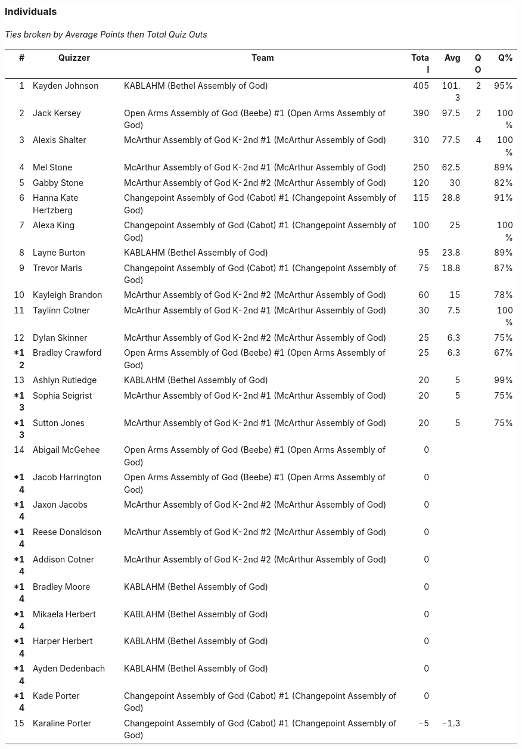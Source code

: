 ### Individuals

*Ties broken by Average Points then Total Quiz Outs*

|        # | Quizzer              | Team                                                                 | Total |   Avg |   QO |   Q% |
| -------: | -------------------- | -------------------------------------------------------------------- | ----: | ----: | ---: | ---: |
|        1 | Kayden Johnson       | KABLAHM (Bethel Assembly of God)                                     |   405 | 101.3 |    2 |  95% |
|        2 | Jack Kersey          | Open Arms Assembly of God (Beebe) #1 (Open Arms Assembly of God)     |   390 |  97.5 |    2 | 100% |
|        3 | Alexis Shalter       | McArthur Assembly of God K-2nd #1 (McArthur Assembly of God)         |   310 |  77.5 |    4 | 100% |
|        4 | Mel Stone            | McArthur Assembly of God K-2nd #1 (McArthur Assembly of God)         |   250 |  62.5 |      |  89% |
|        5 | Gabby Stone          | McArthur Assembly of God K-2nd #2 (McArthur Assembly of God)         |   120 |    30 |      |  82% |
|        6 | Hanna Kate Hertzberg | Changepoint Assembly of God (Cabot) #1 (Changepoint Assembly of God) |   115 |  28.8 |      |  91% |
|        7 | Alexa King           | Changepoint Assembly of God (Cabot) #1 (Changepoint Assembly of God) |   100 |    25 |      | 100% |
|        8 | Layne Burton         | KABLAHM (Bethel Assembly of God)                                     |    95 |  23.8 |      |  89% |
|        9 | Trevor Maris         | Changepoint Assembly of God (Cabot) #1 (Changepoint Assembly of God) |    75 |  18.8 |      |  87% |
|       10 | Kayleigh Brandon     | McArthur Assembly of God K-2nd #2 (McArthur Assembly of God)         |    60 |    15 |      |  78% |
|       11 | Taylinn Cotner       | McArthur Assembly of God K-2nd #1 (McArthur Assembly of God)         |    30 |   7.5 |      | 100% |
|       12 | Dylan Skinner        | McArthur Assembly of God K-2nd #2 (McArthur Assembly of God)         |    25 |   6.3 |      |  75% |
| **\*12** | Bradley Crawford     | Open Arms Assembly of God (Beebe) #1 (Open Arms Assembly of God)     |    25 |   6.3 |      |  67% |
|       13 | Ashlyn Rutledge      | KABLAHM (Bethel Assembly of God)                                     |    20 |     5 |      |  99% |
| **\*13** | Sophia Seigrist      | McArthur Assembly of God K-2nd #1 (McArthur Assembly of God)         |    20 |     5 |      |  75% |
| **\*13** | Sutton Jones         | McArthur Assembly of God K-2nd #1 (McArthur Assembly of God)         |    20 |     5 |      |  75% |
|       14 | Abigail McGehee      | Open Arms Assembly of God (Beebe) #1 (Open Arms Assembly of God)     |     0 |       |      |      |
| **\*14** | Jacob Harrington     | Open Arms Assembly of God (Beebe) #1 (Open Arms Assembly of God)     |     0 |       |      |      |
| **\*14** | Jaxon Jacobs         | McArthur Assembly of God K-2nd #2 (McArthur Assembly of God)         |     0 |       |      |      |
| **\*14** | Reese Donaldson      | McArthur Assembly of God K-2nd #2 (McArthur Assembly of God)         |     0 |       |      |      |
| **\*14** | Addison Cotner       | McArthur Assembly of God K-2nd #2 (McArthur Assembly of God)         |     0 |       |      |      |
| **\*14** | Bradley Moore        | KABLAHM (Bethel Assembly of God)                                     |     0 |       |      |      |
| **\*14** | Mikaela Herbert      | KABLAHM (Bethel Assembly of God)                                     |     0 |       |      |      |
| **\*14** | Harper Herbert       | KABLAHM (Bethel Assembly of God)                                     |     0 |       |      |      |
| **\*14** | Ayden Dedenbach      | KABLAHM (Bethel Assembly of God)                                     |     0 |       |      |      |
| **\*14** | Kade Porter          | Changepoint Assembly of God (Cabot) #1 (Changepoint Assembly of God) |     0 |       |      |      |
|       15 | Karaline Porter      | Changepoint Assembly of God (Cabot) #1 (Changepoint Assembly of God) |    -5 |  -1.3 |      |      |
